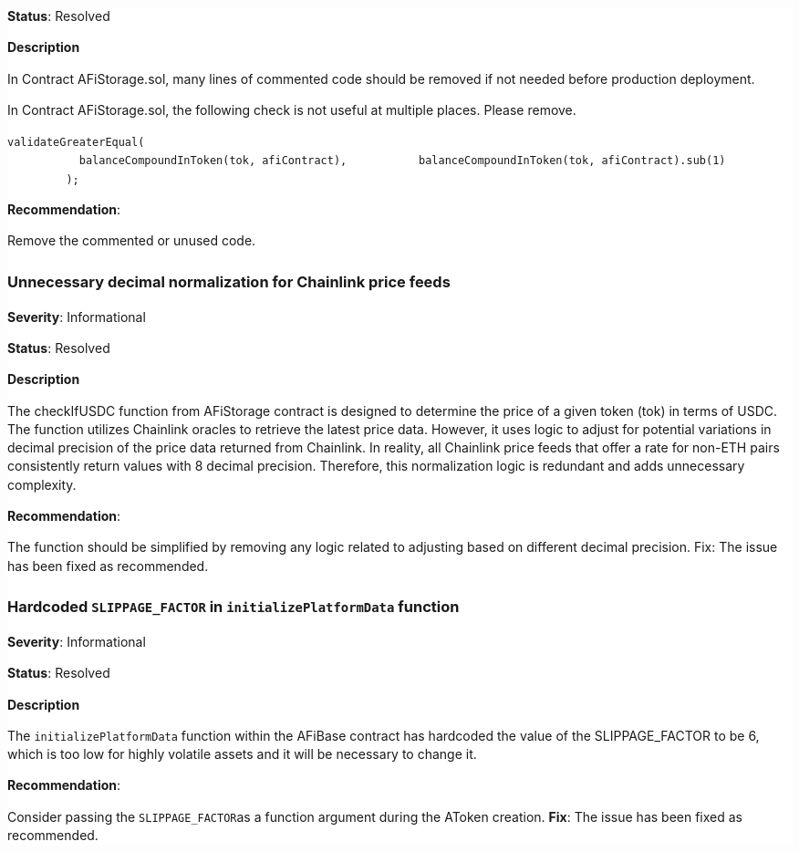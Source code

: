 **Status**: Resolved

**Description**

In Contract AFiStorage.sol, many lines of commented code should be removed if not needed before production deployment.

In Contract AFiStorage.sol, the following check is not useful at multiple places. Please remove.
```solidity
validateGreaterEqual(
           balanceCompoundInToken(tok, afiContract),           balanceCompoundInToken(tok, afiContract).sub(1)
         );
```
**Recommendation**: 

Remove the commented or unused code.



### Unnecessary decimal normalization for Chainlink price feeds

**Severity**: Informational

**Status**:  Resolved

**Description**


The checkIfUSDC function from AFiStorage contract is designed to determine the price of a given token (tok) in terms of USDC. The function utilizes Chainlink oracles to retrieve the latest price data. However, it uses logic to adjust for potential variations in decimal precision of the price data returned from Chainlink. In reality, all Chainlink price feeds that offer a rate for non-ETH pairs consistently return values with 8 decimal precision. Therefore, this normalization logic is redundant and adds unnecessary complexity.

**Recommendation**: 

The function should be simplified by removing any logic related to adjusting based on different decimal precision.
Fix: The issue has been fixed as recommended.

### Hardcoded `SLIPPAGE_FACTOR` in `initializePlatformData` function

**Severity**: Informational

**Status**:  Resolved

**Description**


The `initializePlatformData` function within the AFiBase contract has hardcoded the value of the SLIPPAGE_FACTOR to be 6, which is too low for highly volatile assets and it will be necessary to change it. 

**Recommendation**: 

Consider passing the `SLIPPAGE_FACTOR`as a function argument during the AToken creation.
**Fix**: The issue has been fixed as recommended.
